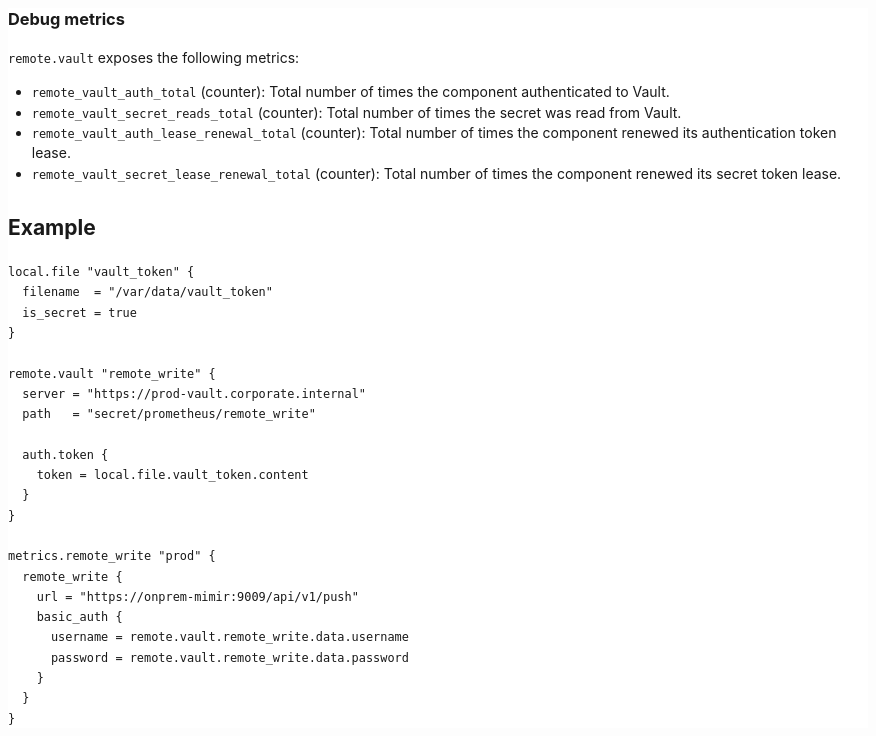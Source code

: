 ### Debug metrics

`remote.vault` exposes the following metrics:

* `remote_vault_auth_total` (counter): Total number of times the component
  authenticated to Vault.
* `remote_vault_secret_reads_total` (counter): Total number of times the secret
  was read from Vault.
* `remote_vault_auth_lease_renewal_total` (counter): Total number of times the
  component renewed its authentication token lease.
* `remote_vault_secret_lease_renewal_total` (counter): Total number of times
  the component renewed its secret token lease.

## Example

```river
local.file "vault_token" {
  filename  = "/var/data/vault_token"
  is_secret = true
}

remote.vault "remote_write" {
  server = "https://prod-vault.corporate.internal"
  path   = "secret/prometheus/remote_write"

  auth.token {
    token = local.file.vault_token.content
  }
}

metrics.remote_write "prod" {
  remote_write {
    url = "https://onprem-mimir:9009/api/v1/push"
    basic_auth {
      username = remote.vault.remote_write.data.username
      password = remote.vault.remote_write.data.password
    }
  }
}
```
